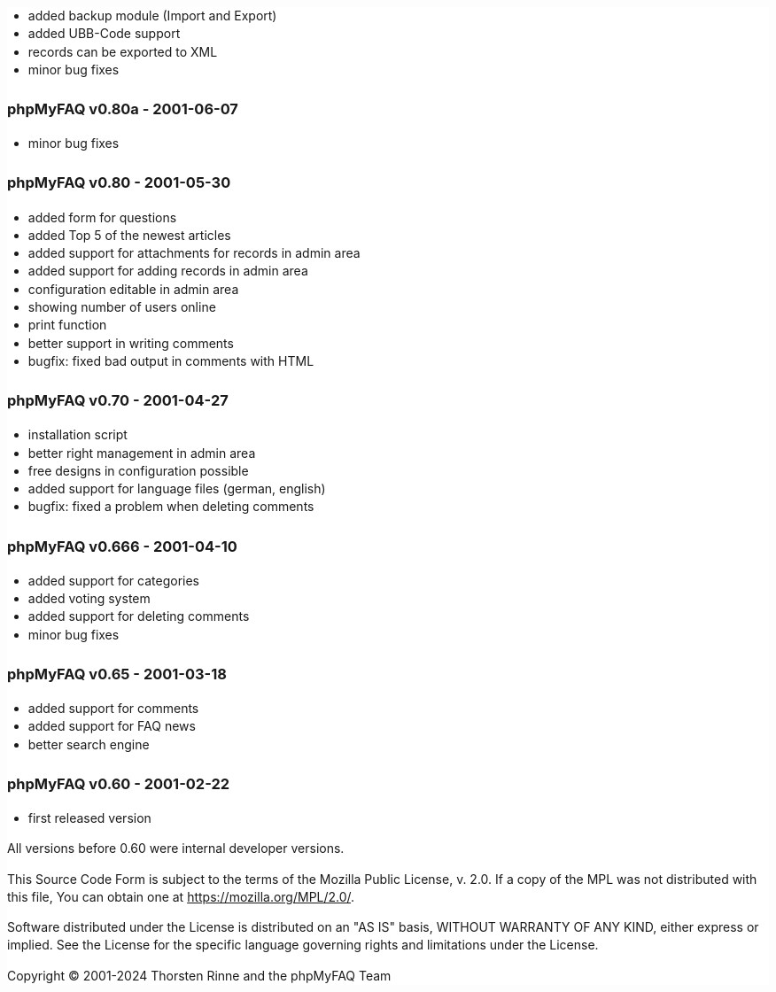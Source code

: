 - added backup module (Import and Export)
- added UBB-Code support
- records can be exported to XML
- minor bug fixes

### phpMyFAQ v0.80a - 2001-06-07

- minor bug fixes

### phpMyFAQ v0.80 - 2001-05-30

- added form for questions
- added Top 5 of the newest articles
- added support for attachments for records in admin area
- added support for adding records in admin area
- configuration editable in admin area
- showing number of users online
- print function
- better support in writing comments
- bugfix: fixed bad output in comments with HTML

### phpMyFAQ v0.70 - 2001-04-27

- installation script
- better right management in admin area
- free designs in configuration possible
- added support for language files (german, english)
- bugfix: fixed a problem when deleting comments

### phpMyFAQ v0.666 - 2001-04-10

- added support for categories
- added voting system
- added support for deleting comments
- minor bug fixes

### phpMyFAQ v0.65 - 2001-03-18

- added support for comments
- added support for FAQ news
- better search engine

### phpMyFAQ v0.60 - 2001-02-22

- first released version

All versions before 0.60 were internal developer versions.

This Source Code Form is subject to the terms of the Mozilla Public License,
v. 2.0. If a copy of the MPL was not distributed with this file, You can
obtain one at https://mozilla.org/MPL/2.0/.

Software distributed under the License is distributed on an "AS IS"
basis, WITHOUT WARRANTY OF ANY KIND, either express or implied. See the
License for the specific language governing rights and limitations
under the License.

Copyright © 2001-2024 Thorsten Rinne and the phpMyFAQ Team
